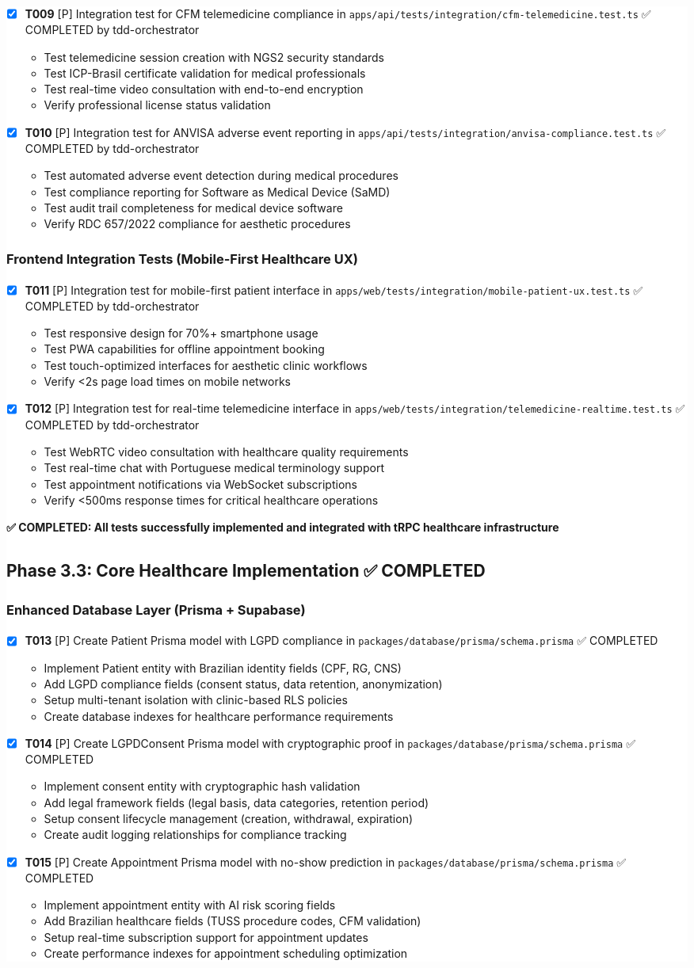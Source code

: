 - [x] **T009** [P] Integration test for CFM telemedicine compliance in `apps/api/tests/integration/cfm-telemedicine.test.ts` ✅ COMPLETED by tdd-orchestrator
  - Test telemedicine session creation with NGS2 security standards
  - Test ICP-Brasil certificate validation for medical professionals
  - Test real-time video consultation with end-to-end encryption
  - Verify professional license status validation

- [x] **T010** [P] Integration test for ANVISA adverse event reporting in `apps/api/tests/integration/anvisa-compliance.test.ts` ✅ COMPLETED by tdd-orchestrator
  - Test automated adverse event detection during medical procedures
  - Test compliance reporting for Software as Medical Device (SaMD)
  - Test audit trail completeness for medical device software
  - Verify RDC 657/2022 compliance for aesthetic procedures

### Frontend Integration Tests (Mobile-First Healthcare UX)
- [x] **T011** [P] Integration test for mobile-first patient interface in `apps/web/tests/integration/mobile-patient-ux.test.ts` ✅ COMPLETED by tdd-orchestrator
  - Test responsive design for 70%+ smartphone usage
  - Test PWA capabilities for offline appointment booking
  - Test touch-optimized interfaces for aesthetic clinic workflows
  - Verify <2s page load times on mobile networks

- [x] **T012** [P] Integration test for real-time telemedicine interface in `apps/web/tests/integration/telemedicine-realtime.test.ts` ✅ COMPLETED by tdd-orchestrator
  - Test WebRTC video consultation with healthcare quality requirements
  - Test real-time chat with Portuguese medical terminology support
  - Test appointment notifications via WebSocket subscriptions
  - Verify <500ms response times for critical healthcare operations

**✅ COMPLETED: All tests successfully implemented and integrated with tRPC healthcare infrastructure**

## Phase 3.3: Core Healthcare Implementation ✅ COMPLETED

### Enhanced Database Layer (Prisma + Supabase)
- [x] **T013** [P] Create Patient Prisma model with LGPD compliance in `packages/database/prisma/schema.prisma` ✅ COMPLETED
  - Implement Patient entity with Brazilian identity fields (CPF, RG, CNS)
  - Add LGPD compliance fields (consent status, data retention, anonymization)
  - Setup multi-tenant isolation with clinic-based RLS policies
  - Create database indexes for healthcare performance requirements

- [x] **T014** [P] Create LGPDConsent Prisma model with cryptographic proof in `packages/database/prisma/schema.prisma` ✅ COMPLETED
  - Implement consent entity with cryptographic hash validation
  - Add legal framework fields (legal basis, data categories, retention period)
  - Setup consent lifecycle management (creation, withdrawal, expiration)
  - Create audit logging relationships for compliance tracking

- [x] **T015** [P] Create Appointment Prisma model with no-show prediction in `packages/database/prisma/schema.prisma` ✅ COMPLETED
  - Implement appointment entity with AI risk scoring fields
  - Add Brazilian healthcare fields (TUSS procedure codes, CFM validation)
  - Setup real-time subscription support for appointment updates
  - Create performance indexes for appointment scheduling optimization
